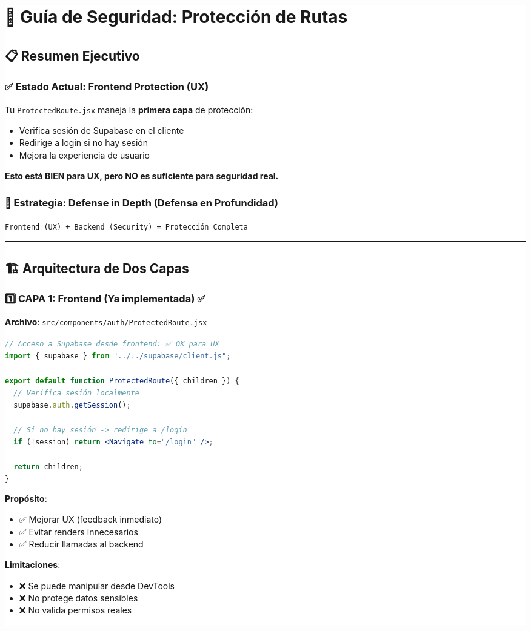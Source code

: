 # 🔐 Guía de Seguridad: Protección de Rutas

## 📋 Resumen Ejecutivo

### ✅ Estado Actual: Frontend Protection (UX)

Tu `ProtectedRoute.jsx` maneja la **primera capa** de protección:

- Verifica sesión de Supabase en el cliente
- Redirige a login si no hay sesión
- Mejora la experiencia de usuario

**Esto está BIEN para UX, pero NO es suficiente para seguridad real.**

### 🎯 Estrategia: Defense in Depth (Defensa en Profundidad)

```
Frontend (UX) + Backend (Security) = Protección Completa
```

---

## 🏗️ Arquitectura de Dos Capas

### 1️⃣ CAPA 1: Frontend (Ya implementada) ✅

**Archivo**: `src/components/auth/ProtectedRoute.jsx`

```jsx
// Acceso a Supabase desde frontend: ✅ OK para UX
import { supabase } from "../../supabase/client.js";

export default function ProtectedRoute({ children }) {
  // Verifica sesión localmente
  supabase.auth.getSession();

  // Si no hay sesión -> redirige a /login
  if (!session) return <Navigate to="/login" />;

  return children;
}
```

**Propósito**:

- ✅ Mejorar UX (feedback inmediato)
- ✅ Evitar renders innecesarios
- ✅ Reducir llamadas al backend

**Limitaciones**:

- ❌ Se puede manipular desde DevTools
- ❌ No protege datos sensibles
- ❌ No valida permisos reales

---